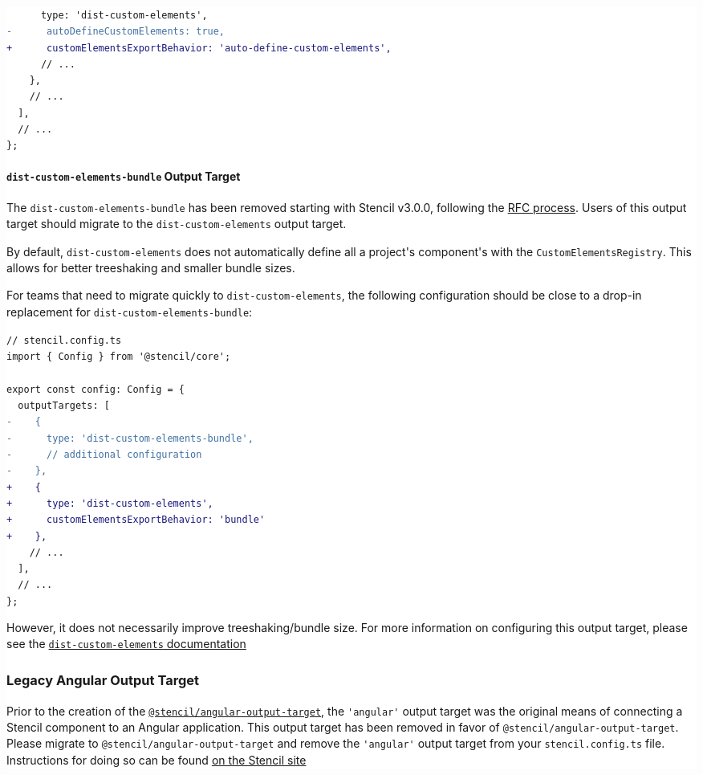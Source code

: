 ```diff
      type: 'dist-custom-elements',
-      autoDefineCustomElements: true,
+      customElementsExportBehavior: 'auto-define-custom-elements',
      // ...
    },
    // ...
  ],
  // ...
};
```

#### `dist-custom-elements-bundle` Output Target
The `dist-custom-elements-bundle` has been removed starting with Stencil v3.0.0, following the [RFC process](https://github.com/ionic-team/stencil/issues/3136).
Users of this output target should migrate to the `dist-custom-elements` output target.

By default, `dist-custom-elements` does not automatically define all a project's component's with the `CustomElementsRegistry`.
This allows for better treeshaking and smaller bundle sizes.

For teams that need to migrate quickly to `dist-custom-elements`, the following configuration should be close to a drop-in replacement for `dist-custom-elements-bundle`:
```diff
// stencil.config.ts
import { Config } from '@stencil/core';

export const config: Config = {
  outputTargets: [
-    {
-      type: 'dist-custom-elements-bundle',
-      // additional configuration
-    },
+    {
+      type: 'dist-custom-elements',
+      customElementsExportBehavior: 'bundle'
+    },
    // ...
  ],
  // ...
};
```
However, it does not necessarily improve treeshaking/bundle size.
For more information on configuring this output target, please see the [`dist-custom-elements` documentation](https://stenciljs.com/docs/custom-elements)

### Legacy Angular Output Target
Prior to the creation of the [`@stencil/angular-output-target`](https://github.com/ionic-team/stencil-ds-output-targets/blob/main/packages/angular-output-target/README.md), the `'angular'` output target was the original means of connecting a Stencil component to an Angular application.
This output target has been removed in favor of `@stencil/angular-output-target`.
Please migrate to `@stencil/angular-output-target` and remove the `'angular'` output target from your `stencil.config.ts` file.
Instructions for doing so can be found [on the Stencil site](https://stenciljs.com/docs/angular#setup)
